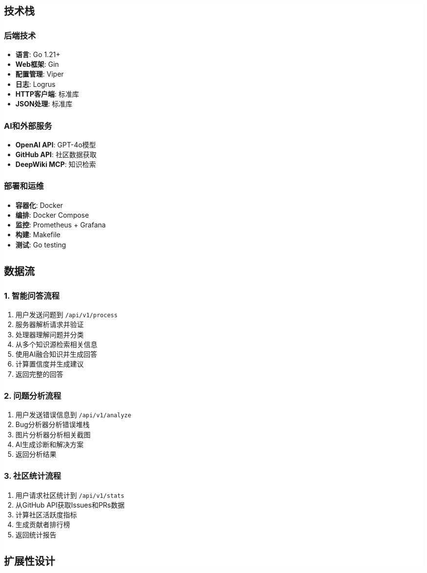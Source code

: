 ## 技术栈

### 后端技术
- **语言**: Go 1.21+
- **Web框架**: Gin
- **配置管理**: Viper
- **日志**: Logrus
- **HTTP客户端**: 标准库
- **JSON处理**: 标准库

### AI和外部服务
- **OpenAI API**: GPT-4o模型
- **GitHub API**: 社区数据获取
- **DeepWiki MCP**: 知识检索

### 部署和运维
- **容器化**: Docker
- **编排**: Docker Compose
- **监控**: Prometheus + Grafana
- **构建**: Makefile
- **测试**: Go testing

## 数据流

### 1. 智能问答流程
1. 用户发送问题到 `/api/v1/process`
2. 服务器解析请求并验证
3. 处理器理解问题并分类
4. 从多个知识源检索相关信息
5. 使用AI融合知识并生成回答
6. 计算置信度并生成建议
7. 返回完整的回答

### 2. 问题分析流程
1. 用户发送错误信息到 `/api/v1/analyze`
2. Bug分析器分析错误堆栈
3. 图片分析器分析相关截图
4. AI生成诊断和解决方案
5. 返回分析结果

### 3. 社区统计流程
1. 用户请求社区统计到 `/api/v1/stats`
2. 从GitHub API获取Issues和PRs数据
3. 计算社区活跃度指标
4. 生成贡献者排行榜
5. 返回统计报告

## 扩展性设计
